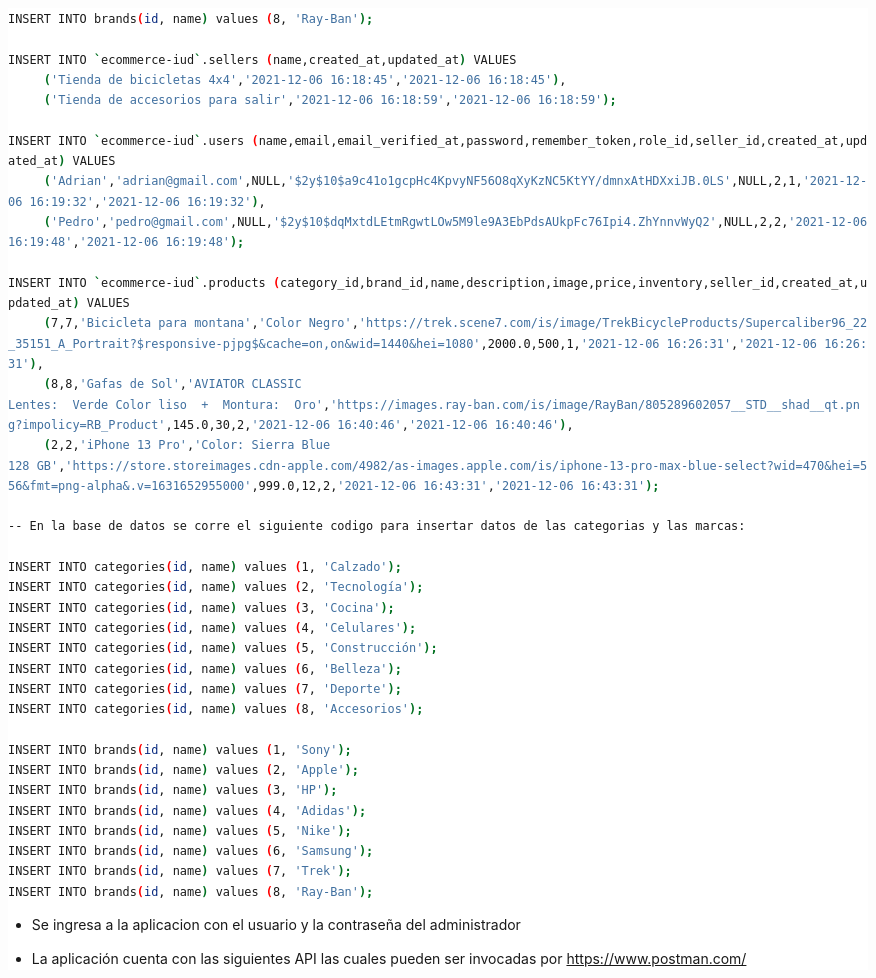 ```bash
INSERT INTO brands(id, name) values (8, 'Ray-Ban');

INSERT INTO `ecommerce-iud`.sellers (name,created_at,updated_at) VALUES
	 ('Tienda de bicicletas 4x4','2021-12-06 16:18:45','2021-12-06 16:18:45'),
	 ('Tienda de accesorios para salir','2021-12-06 16:18:59','2021-12-06 16:18:59');

INSERT INTO `ecommerce-iud`.users (name,email,email_verified_at,password,remember_token,role_id,seller_id,created_at,updated_at) VALUES
	 ('Adrian','adrian@gmail.com',NULL,'$2y$10$a9c41o1gcpHc4KpvyNF56O8qXyKzNC5KtYY/dmnxAtHDXxiJB.0LS',NULL,2,1,'2021-12-06 16:19:32','2021-12-06 16:19:32'),
	 ('Pedro','pedro@gmail.com',NULL,'$2y$10$dqMxtdLEtmRgwtLOw5M9le9A3EbPdsAUkpFc76Ipi4.ZhYnnvWyQ2',NULL,2,2,'2021-12-06 16:19:48','2021-12-06 16:19:48');

INSERT INTO `ecommerce-iud`.products (category_id,brand_id,name,description,image,price,inventory,seller_id,created_at,updated_at) VALUES
	 (7,7,'Bicicleta para montana','Color Negro','https://trek.scene7.com/is/image/TrekBicycleProducts/Supercaliber96_22_35151_A_Portrait?$responsive-pjpg$&cache=on,on&wid=1440&hei=1080',2000.0,500,1,'2021-12-06 16:26:31','2021-12-06 16:26:31'),
	 (8,8,'Gafas de Sol','AVIATOR CLASSIC
Lentes:  Verde Color liso  +  Montura:  Oro','https://images.ray-ban.com/is/image/RayBan/805289602057__STD__shad__qt.png?impolicy=RB_Product',145.0,30,2,'2021-12-06 16:40:46','2021-12-06 16:40:46'),
	 (2,2,'iPhone 13 Pro','Color: Sierra Blue
128 GB','https://store.storeimages.cdn-apple.com/4982/as-images.apple.com/is/iphone-13-pro-max-blue-select?wid=470&hei=556&fmt=png-alpha&.v=1631652955000',999.0,12,2,'2021-12-06 16:43:31','2021-12-06 16:43:31');

-- En la base de datos se corre el siguiente codigo para insertar datos de las categorias y las marcas:

INSERT INTO categories(id, name) values (1, 'Calzado');
INSERT INTO categories(id, name) values (2, 'Tecnología');
INSERT INTO categories(id, name) values (3, 'Cocina');
INSERT INTO categories(id, name) values (4, 'Celulares');
INSERT INTO categories(id, name) values (5, 'Construcción');
INSERT INTO categories(id, name) values (6, 'Belleza');
INSERT INTO categories(id, name) values (7, 'Deporte');
INSERT INTO categories(id, name) values (8, 'Accesorios');

INSERT INTO brands(id, name) values (1, 'Sony');
INSERT INTO brands(id, name) values (2, 'Apple');
INSERT INTO brands(id, name) values (3, 'HP');
INSERT INTO brands(id, name) values (4, 'Adidas');
INSERT INTO brands(id, name) values (5, 'Nike');
INSERT INTO brands(id, name) values (6, 'Samsung');
INSERT INTO brands(id, name) values (7, 'Trek');
INSERT INTO brands(id, name) values (8, 'Ray-Ban');
```

- Se ingresa a la aplicacion con el usuario y la contraseña del administrador

- La aplicación cuenta con las siguientes API las cuales pueden ser invocadas por https://www.postman.com/

